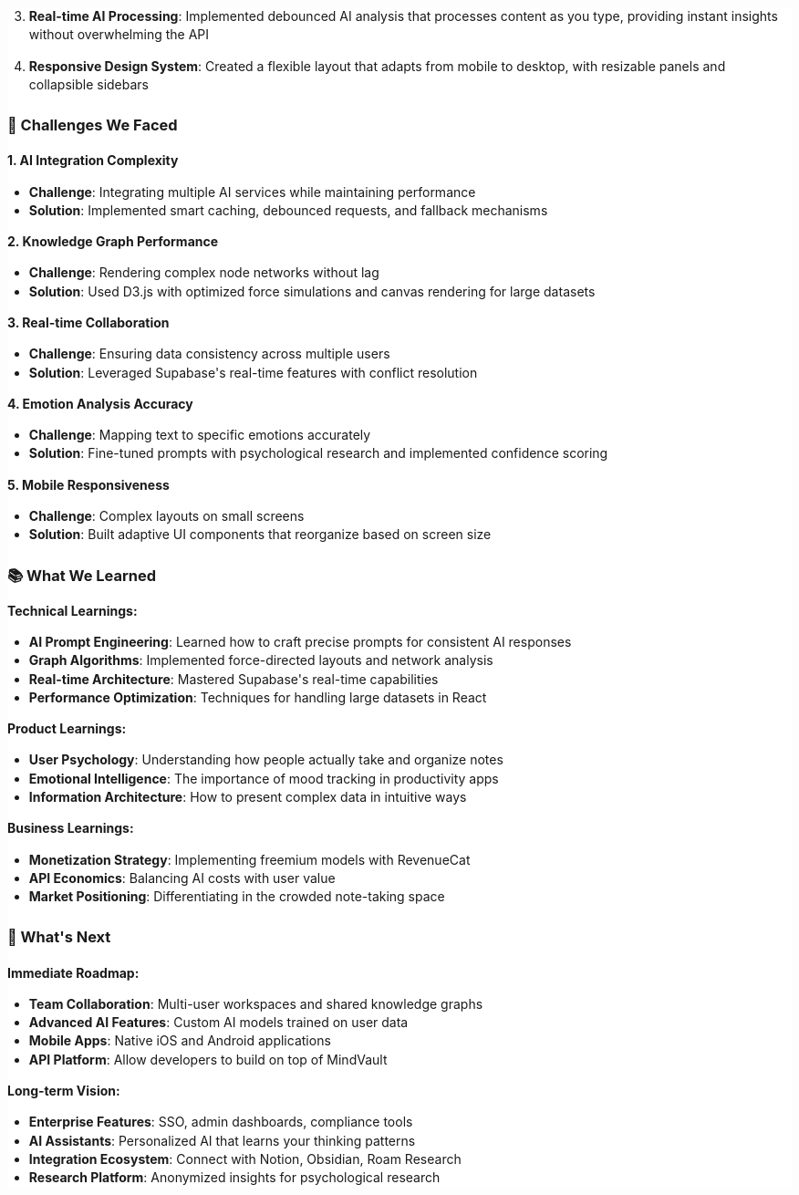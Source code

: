 3. **Real-time AI Processing**: Implemented debounced AI analysis that processes content as you type, providing instant insights without overwhelming the API

4. **Responsive Design System**: Created a flexible layout that adapts from mobile to desktop, with resizable panels and collapsible sidebars

### 🚧 Challenges We Faced

**1. AI Integration Complexity**
- **Challenge**: Integrating multiple AI services while maintaining performance
- **Solution**: Implemented smart caching, debounced requests, and fallback mechanisms

**2. Knowledge Graph Performance**
- **Challenge**: Rendering complex node networks without lag
- **Solution**: Used D3.js with optimized force simulations and canvas rendering for large datasets

**3. Real-time Collaboration**
- **Challenge**: Ensuring data consistency across multiple users
- **Solution**: Leveraged Supabase's real-time features with conflict resolution

**4. Emotion Analysis Accuracy**
- **Challenge**: Mapping text to specific emotions accurately
- **Solution**: Fine-tuned prompts with psychological research and implemented confidence scoring

**5. Mobile Responsiveness**
- **Challenge**: Complex layouts on small screens
- **Solution**: Built adaptive UI components that reorganize based on screen size

### 📚 What We Learned

**Technical Learnings:**
- **AI Prompt Engineering**: Learned how to craft precise prompts for consistent AI responses
- **Graph Algorithms**: Implemented force-directed layouts and network analysis
- **Real-time Architecture**: Mastered Supabase's real-time capabilities
- **Performance Optimization**: Techniques for handling large datasets in React

**Product Learnings:**
- **User Psychology**: Understanding how people actually take and organize notes
- **Emotional Intelligence**: The importance of mood tracking in productivity apps
- **Information Architecture**: How to present complex data in intuitive ways

**Business Learnings:**
- **Monetization Strategy**: Implementing freemium models with RevenueCat
- **API Economics**: Balancing AI costs with user value
- **Market Positioning**: Differentiating in the crowded note-taking space

### 🚀 What's Next

**Immediate Roadmap:**
- **Team Collaboration**: Multi-user workspaces and shared knowledge graphs
- **Advanced AI Features**: Custom AI models trained on user data
- **Mobile Apps**: Native iOS and Android applications
- **API Platform**: Allow developers to build on top of MindVault

**Long-term Vision:**
- **Enterprise Features**: SSO, admin dashboards, compliance tools
- **AI Assistants**: Personalized AI that learns your thinking patterns
- **Integration Ecosystem**: Connect with Notion, Obsidian, Roam Research
- **Research Platform**: Anonymized insights for psychological research

